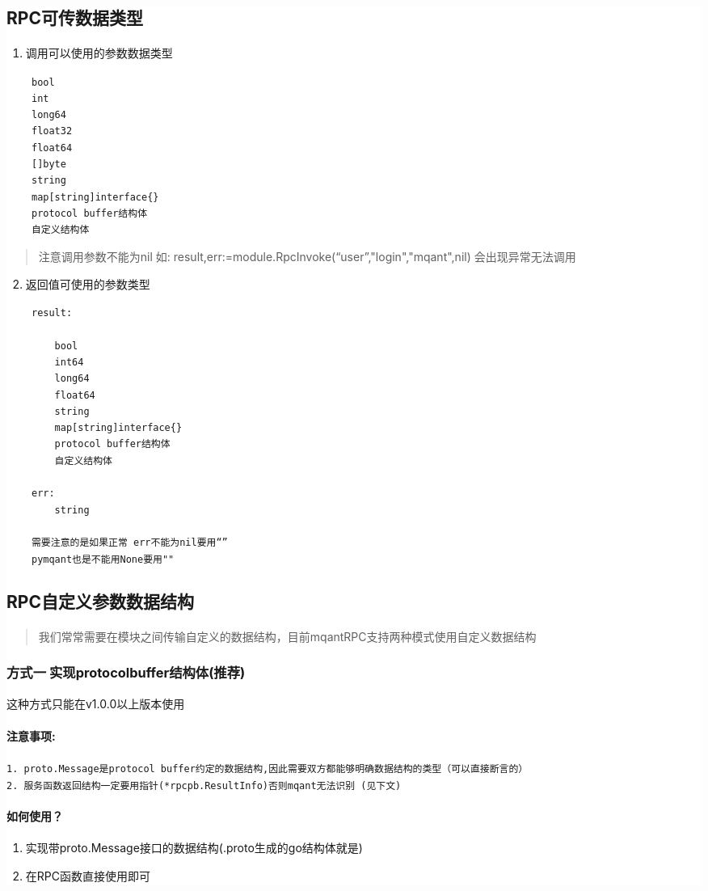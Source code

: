 ## RPC可传数据类型

1. 调用可以使用的参数数据类型

		bool
		int
		long64
		float32
		float64
		[]byte
		string
		map[string]interface{}
		protocol buffer结构体
		自定义结构体

>注意调用参数不能为nil 如:
>result,err:=module.RpcInvoke(“user”,"login","mqant",nil) 会出现异常无法调用

2. 返回值可使用的参数类型

		result:

			bool
			int64
			long64
			float64
			string
			map[string]interface{}
			protocol buffer结构体
			自定义结构体

		err:
			string

		需要注意的是如果正常 err不能为nil要用“”
		pymqant也是不能用None要用""

## RPC自定义参数数据结构
> 我们常常需要在模块之间传输自定义的数据结构，目前mqantRPC支持两种模式使用自定义数据结构

### 方式一 实现protocolbuffer结构体(推荐)
这种方式只能在v1.0.0以上版本使用

#### 注意事项:

    1. proto.Message是protocol buffer约定的数据结构,因此需要双方都能够明确数据结构的类型（可以直接断言的）
    2. 服务函数返回结构一定要用指针(*rpcpb.ResultInfo)否则mqant无法识别 (见下文)

#### 如何使用？

1. 实现带proto.Message接口的数据结构(.proto生成的go结构体就是)


2. 在RPC函数直接使用即可
